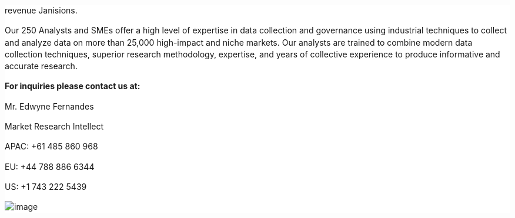 revenue Janisions.</p><p><span class="">Our 250 Analysts and SMEs offer a high level of expertise in data collection and governance using industrial techniques to collect and analyze data on more than 25,000 high-impact and niche markets. Our analysts are trained to combine modern data collection techniques, superior research methodology, expertise, and years of collective experience to produce informative and accurate research.</span></p><p><strong>For inquiries please contact us at:</strong></p><p>Mr. Edwyne Fernandes</p><p>Market Research Intellect</p><p>APAC: +61 485 860 968</p><p>EU: +44 788 886 6344</p><p>US: +1 743 222 5439</p>
![image](https://github.com/user-attachments/assets/a4eb6cd6-fbc2-4408-9f7e-ef95b23b7180)
